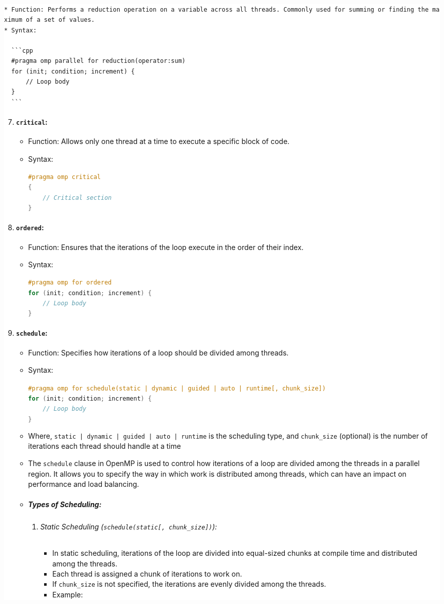     * Function: Performs a reduction operation on a variable across all threads. Commonly used for summing or finding the maximum of a set of values.
    * Syntax:

      ```cpp
      #pragma omp parallel for reduction(operator:sum)
      for (init; condition; increment) {
          // Loop body
      }
      ```
7. #### ​**​`critical`​**​​:

    * Function: Allows only one thread at a time to execute a specific block of code.
    * Syntax:

      ```cpp
      #pragma omp critical
      {
          // Critical section
      }
      ```
8. #### ​**​`ordered`​**​​:

    * Function: Ensures that the iterations of the loop execute in the order of their index.
    * Syntax:

      ```cpp
      #pragma omp for ordered
      for (init; condition; increment) {
          // Loop body
      }
      ```
9. #### ​**​`schedule`​**​​:

    * Function: Specifies how iterations of a loop should be divided among threads.
    * Syntax:

      ```cpp
      #pragma omp for schedule(static | dynamic | guided | auto | runtime[, chunk_size])
      for (init; condition; increment) {
          // Loop body
      }
      ```
    * Where, `static | dynamic | guided | auto | runtime`​ is the scheduling type, and `chunk_size`​ (optional) is the number of iterations each thread should handle at a time
    * The `schedule`​ clause in OpenMP is used to control how iterations of a loop are divided among the threads in a parallel region. It allows you to specify the way in which work is distributed among threads, which can have an impact on performance and load balancing.
    * ##### Types of Scheduling:

      1. ###### Static Scheduling (`schedule(static[, chunk_size])`​​​):

          * In static scheduling, iterations of the loop are divided into equal-sized chunks at compile time and distributed among the threads.
          * Each thread is assigned a chunk of iterations to work on.
          * If `chunk_size`​ is not specified, the iterations are evenly divided among the threads.
          * Example:

